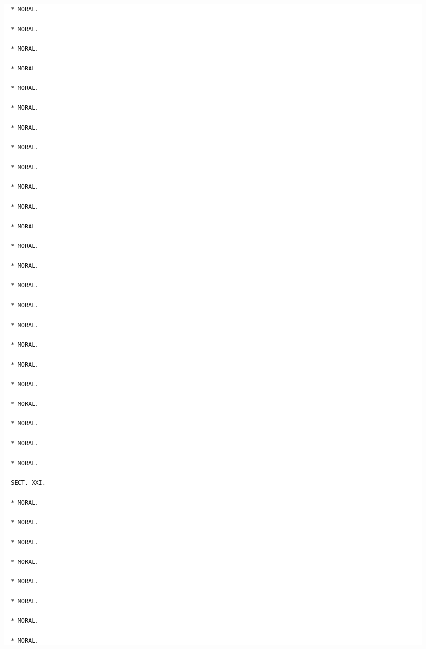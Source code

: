       * MORAL.

      * MORAL.

      * MORAL.

      * MORAL.

      * MORAL.

      * MORAL.

      * MORAL.

      * MORAL.

      * MORAL.

      * MORAL.

      * MORAL.

      * MORAL.

      * MORAL.

      * MORAL.

      * MORAL.

      * MORAL.

      * MORAL.

      * MORAL.

      * MORAL.

      * MORAL.

      * MORAL.

      * MORAL.

      * MORAL.

      * MORAL.

    _ SECT. XXI.

      * MORAL.

      * MORAL.

      * MORAL.

      * MORAL.

      * MORAL.

      * MORAL.

      * MORAL.

      * MORAL.
